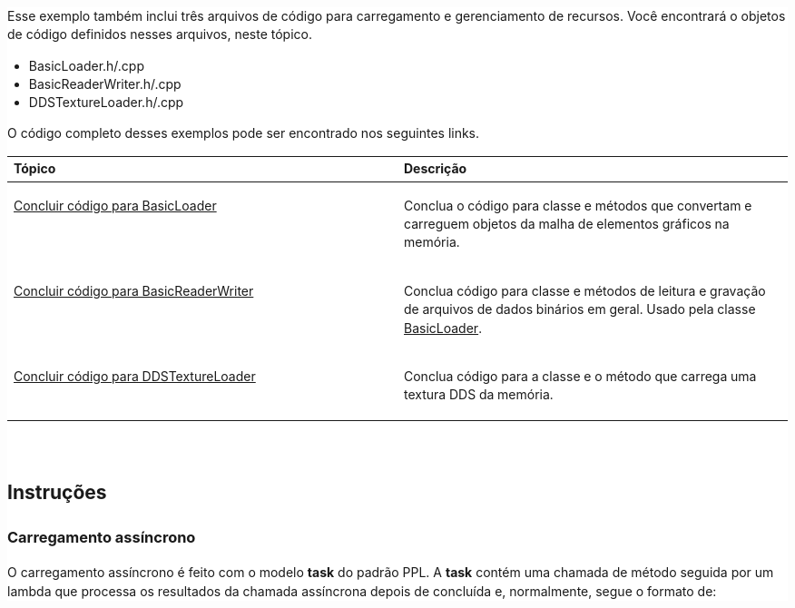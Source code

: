 Esse exemplo também inclui três arquivos de código para carregamento e gerenciamento de recursos. Você encontrará o objetos de código definidos nesses arquivos, neste tópico.

-   BasicLoader.h/.cpp 
-   BasicReaderWriter.h/.cpp
-   DDSTextureLoader.h/.cpp

O código completo desses exemplos pode ser encontrado nos seguintes links.

<table>
<colgroup>
<col width="50%" />
<col width="50%" />
</colgroup>
<thead>
<tr class="header">
<th align="left">Tópico</th>
<th align="left">Descrição</th>
</tr>
</thead>
<tbody>
<tr class="odd">
<td align="left"><p><a href="complete-code-for-basicloader.md">Concluir código para BasicLoader</a></p></td>
<td align="left"><p>Conclua o código para classe e métodos que convertam e carreguem objetos da malha de elementos gráficos na memória.</p></td>
</tr>
<tr class="even">
<td align="left"><p><a href="complete-code-for-basicreaderwriter.md">Concluir código para BasicReaderWriter</a></p></td>
<td align="left"><p>Conclua código para classe e métodos de leitura e gravação de arquivos de dados binários em geral. Usado pela classe <a href="complete-code-for-basicloader.md">BasicLoader</a>.</p></td>
</tr>
<tr class="odd">
<td align="left"><p><a href="complete-code-for-ddstextureloader.md">Concluir código para DDSTextureLoader</a></p></td>
<td align="left"><p>Conclua código para a classe e o método que carrega uma textura DDS da memória.</p></td>
</tr>
</tbody>
</table>

 

## <a name="instructions"></a>Instruções

### <a name="asynchronous-loading"></a>Carregamento assíncrono

O carregamento assíncrono é feito com o modelo **task** do padrão PPL. A **task** contém uma chamada de método seguida por um lambda que processa os resultados da chamada assíncrona depois de concluída e, normalmente, segue o formato de:

